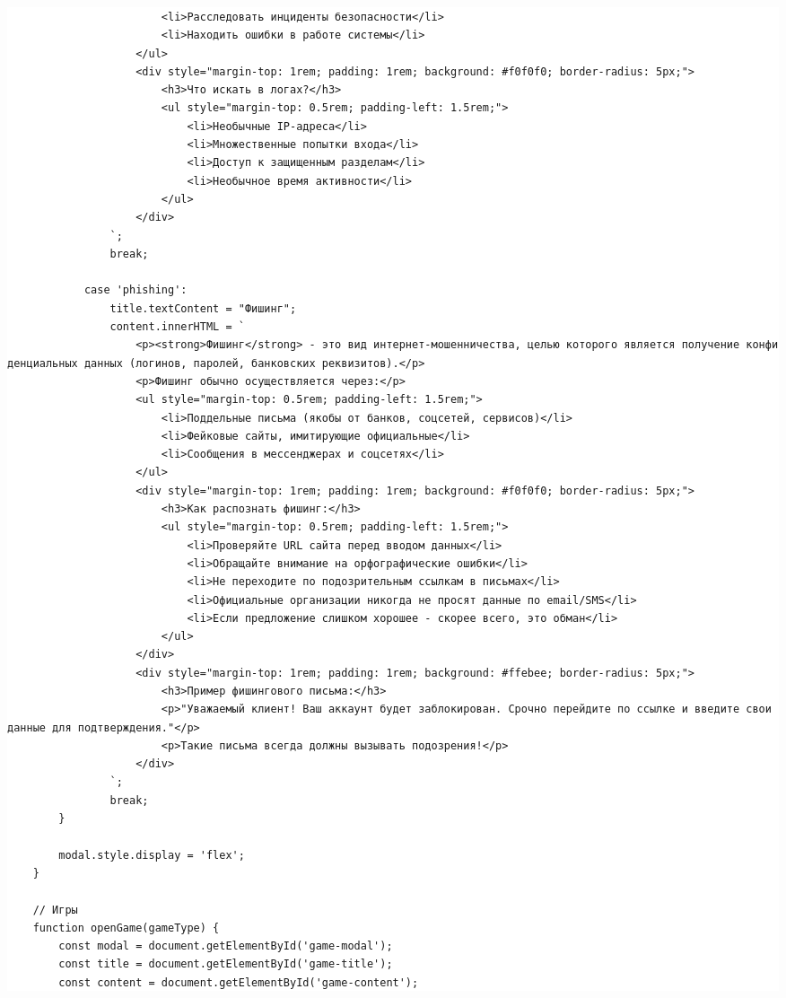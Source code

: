                             <li>Расследовать инциденты безопасности</li>
                            <li>Находить ошибки в работе системы</li>
                        </ul>
                        <div style="margin-top: 1rem; padding: 1rem; background: #f0f0f0; border-radius: 5px;">
                            <h3>Что искать в логах?</h3>
                            <ul style="margin-top: 0.5rem; padding-left: 1.5rem;">
                                <li>Необычные IP-адреса</li>
                                <li>Множественные попытки входа</li>
                                <li>Доступ к защищенным разделам</li>
                                <li>Необычное время активности</li>
                            </ul>
                        </div>
                    `;
                    break;
                    
                case 'phishing':
                    title.textContent = "Фишинг";
                    content.innerHTML = `
                        <p><strong>Фишинг</strong> - это вид интернет-мошенничества, целью которого является получение конфиденциальных данных (логинов, паролей, банковских реквизитов).</p>
                        <p>Фишинг обычно осуществляется через:</p>
                        <ul style="margin-top: 0.5rem; padding-left: 1.5rem;">
                            <li>Поддельные письма (якобы от банков, соцсетей, сервисов)</li>
                            <li>Фейковые сайты, имитирующие официальные</li>
                            <li>Сообщения в мессенджерах и соцсетях</li>
                        </ul>
                        <div style="margin-top: 1rem; padding: 1rem; background: #f0f0f0; border-radius: 5px;">
                            <h3>Как распознать фишинг:</h3>
                            <ul style="margin-top: 0.5rem; padding-left: 1.5rem;">
                                <li>Проверяйте URL сайта перед вводом данных</li>
                                <li>Обращайте внимание на орфографические ошибки</li>
                                <li>Не переходите по подозрительным ссылкам в письмах</li>
                                <li>Официальные организации никогда не просят данные по email/SMS</li>
                                <li>Если предложение слишком хорошее - скорее всего, это обман</li>
                            </ul>
                        </div>
                        <div style="margin-top: 1rem; padding: 1rem; background: #ffebee; border-radius: 5px;">
                            <h3>Пример фишингового письма:</h3>
                            <p>"Уважаемый клиент! Ваш аккаунт будет заблокирован. Срочно перейдите по ссылке и введите свои данные для подтверждения."</p>
                            <p>Такие письма всегда должны вызывать подозрения!</p>
                        </div>
                    `;
                    break;
            }
            
            modal.style.display = 'flex';
        }
        
        // Игры
        function openGame(gameType) {
            const modal = document.getElementById('game-modal');
            const title = document.getElementById('game-title');
            const content = document.getElementById('game-content');
            